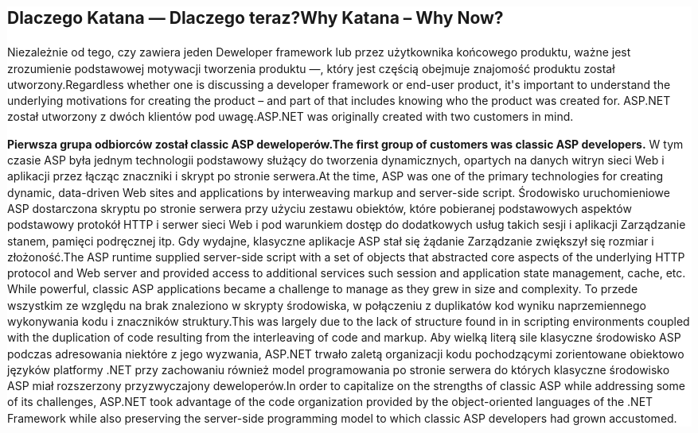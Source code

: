 
## <a name="why-katana--why-now"></a><span data-ttu-id="9234e-109">Dlaczego Katana — Dlaczego teraz?</span><span class="sxs-lookup"><span data-stu-id="9234e-109">Why Katana – Why Now?</span></span>

 <span data-ttu-id="9234e-110">Niezależnie od tego, czy zawiera jeden Deweloper framework lub przez użytkownika końcowego produktu, ważne jest zrozumienie podstawowej motywacji tworzenia produktu —, który jest częścią obejmuje znajomość produktu został utworzony.</span><span class="sxs-lookup"><span data-stu-id="9234e-110">Regardless whether one is discussing a developer framework or end-user product, it's important to understand the underlying motivations for creating the product – and part of that includes knowing who the product was created for.</span></span> <span data-ttu-id="9234e-111">ASP.NET został utworzony z dwóch klientów pod uwagę.</span><span class="sxs-lookup"><span data-stu-id="9234e-111">ASP.NET was originally created with two customers in mind.</span></span>   
  
<span data-ttu-id="9234e-112">**Pierwsza grupa odbiorców został classic ASP deweloperów.**</span><span class="sxs-lookup"><span data-stu-id="9234e-112">**The first group of customers was classic ASP developers.**</span></span> <span data-ttu-id="9234e-113">W tym czasie ASP była jednym technologii podstawowy służący do tworzenia dynamicznych, opartych na danych witryn sieci Web i aplikacji przez łącząc znaczniki i skrypt po stronie serwera.</span><span class="sxs-lookup"><span data-stu-id="9234e-113">At the time, ASP was one of the primary technologies for creating dynamic, data-driven Web sites and applications by interweaving markup and server-side script.</span></span> <span data-ttu-id="9234e-114">Środowisko uruchomieniowe ASP dostarczona skryptu po stronie serwera przy użyciu zestawu obiektów, które pobieranej podstawowych aspektów podstawowy protokół HTTP i serwer sieci Web i pod warunkiem dostęp do dodatkowych usług takich sesji i aplikacji Zarządzanie stanem, pamięci podręcznej itp. Gdy wydajne, klasyczne aplikacje ASP stał się żądanie Zarządzanie zwiększył się rozmiar i złożoność.</span><span class="sxs-lookup"><span data-stu-id="9234e-114">The ASP runtime supplied server-side script with a set of objects that abstracted core aspects of the underlying HTTP protocol and Web server and provided access to additional services such session and application state management, cache, etc. While powerful, classic ASP applications became a challenge to manage as they grew in size and complexity.</span></span> <span data-ttu-id="9234e-115">To przede wszystkim ze względu na brak znaleziono w skrypty środowiska, w połączeniu z duplikatów kod wyniku naprzemiennego wykonywania kodu i znaczników struktury.</span><span class="sxs-lookup"><span data-stu-id="9234e-115">This was largely due to the lack of structure found in in scripting environments coupled with the duplication of code resulting from the interleaving of code and markup.</span></span> <span data-ttu-id="9234e-116">Aby wielką literą sile klasyczne środowisko ASP podczas adresowania niektóre z jego wyzwania, ASP.NET trwało zaletą organizacji kodu pochodzącymi zorientowane obiektowo języków platformy .NET przy zachowaniu również model programowania po stronie serwera do których klasyczne środowisko ASP miał rozszerzony przyzwyczajony deweloperów.</span><span class="sxs-lookup"><span data-stu-id="9234e-116">In order to capitalize on the strengths of classic ASP while addressing some of its challenges, ASP.NET took advantage of the code organization provided by the object-oriented languages of the .NET Framework while also preserving the server-side programming model to which classic ASP developers had grown accustomed.</span></span>
